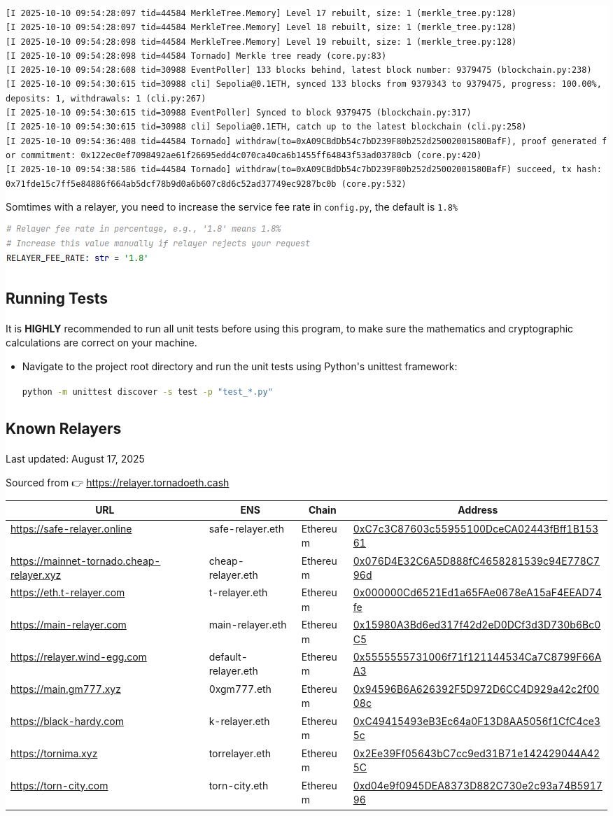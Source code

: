 ```log
[I 2025-10-10 09:54:28:097 tid=44584 MerkleTree.Memory] Level 17 rebuilt, size: 1 (merkle_tree.py:128)
[I 2025-10-10 09:54:28:097 tid=44584 MerkleTree.Memory] Level 18 rebuilt, size: 1 (merkle_tree.py:128)
[I 2025-10-10 09:54:28:098 tid=44584 MerkleTree.Memory] Level 19 rebuilt, size: 1 (merkle_tree.py:128)
[I 2025-10-10 09:54:28:098 tid=44584 Tornado] Merkle tree ready (core.py:83)
[I 2025-10-10 09:54:28:608 tid=30988 EventPoller] 133 blocks behind, latest block number: 9379475 (blockchain.py:238)
[I 2025-10-10 09:54:30:615 tid=30988 cli] Sepolia@0.1ETH, synced 133 blocks from 9379343 to 9379475, progress: 100.00%, deposits: 1, withdrawals: 1 (cli.py:267)
[I 2025-10-10 09:54:30:615 tid=30988 EventPoller] Synced to block 9379475 (blockchain.py:317)
[I 2025-10-10 09:54:30:615 tid=30988 cli] Sepolia@0.1ETH, catch up to the latest blockchain (cli.py:258)
[I 2025-10-10 09:54:36:408 tid=44584 Tornado] withdraw(to=0xA09CBdDb54c7bD239F80b252d25002001580BafF), proof generated for commitment: 0x122ec0ef7098492ae61f26695edd4c070ca40ca6b1455ff64843f53ad03780cb (core.py:420)
[I 2025-10-10 09:54:38:586 tid=44584 Tornado] withdraw(to=0xA09CBdDb54c7bD239F80b252d25002001580BafF) succeed, tx hash: 0x71fde15c7ff5e84886f664ab5dcf78b9d0a6b607c8d6c52ad37749ec9287bc0b (core.py:532)
```

Somtimes with a relayer, you need to increase the service fee rate in `config.py`, the default is `1.8%`

![](/assets/readme_withdraw.png)


## Running Tests

It is **HIGHLY** recommended to run all unit tests before using this program, to make sure the mathematics and cryptographic calculations are correct on your machine.
- Navigate to the project root directory and run the unit tests using Python's unittest framework:
    ```bash
    python -m unittest discover -s test -p "test_*.py"
    ```


## Known Relayers  

Last updated: August 17, 2025  

Sourced from 👉 https://relayer.tornadoeth.cash

| URL                                       | ENS                 | Chain    | Address                                                                                                               |
|-------------------------------------------|---------------------|----------|-----------------------------------------------------------------------------------------------------------------------|
| https://safe-relayer.online               | safe-relayer.eth    | Ethereum | [0xC7c3C87603c55955100DceCA02443fBff1B15361](https://etherscan.io/address/0xC7c3C87603c55955100DceCA02443fBff1B15361) |
| https://mainnet-tornado.cheap-relayer.xyz | cheap-relayer.eth   | Ethereum | [0x076D4E32C6A5D888fC4658281539c94E778C796d](https://etherscan.io/address/0x076D4E32C6A5D888fC4658281539c94E778C796d) |
| https://eth.t-relayer.com                 | t-relayer.eth       | Ethereum | [0x000000Cd6521Ed1a65FAe0678eA15aF4EEAD74fe](https://etherscan.io/address/0x000000Cd6521Ed1a65FAe0678eA15aF4EEAD74fe) |
| https://main-relayer.com                  | main-relayer.eth    | Ethereum | [0x15980A3Bd6ed317f42d2eD0DCf3d3D730b6Bc0C5](https://etherscan.io/address/0x15980A3Bd6ed317f42d2eD0DCf3d3D730b6Bc0C5) |
| https://relayer.wind-egg.com              | default-relayer.eth | Ethereum | [0x5555555731006f71f121144534Ca7C8799F66AA3](https://etherscan.io/address/0x5555555731006f71f121144534Ca7C8799F66AA3) |
| https://main.gm777.xyz                    | 0xgm777.eth         | Ethereum | [0x94596B6A626392F5D972D6CC4D929a42c2f0008c](https://etherscan.io/address/0x94596B6A626392F5D972D6CC4D929a42c2f0008c) |
| https://black-hardy.com                   | k-relayer.eth       | Ethereum | [0xC49415493eB3Ec64a0F13D8AA5056f1CfC4ce35c](https://etherscan.io/address/0xC49415493eB3Ec64a0F13D8AA5056f1CfC4ce35c) |
| https://tornima.xyz                       | torrelayer.eth      | Ethereum | [0x2Ee39Ff05643bC7cc9ed31B71e142429044A425C](https://etherscan.io/address/0x2Ee39Ff05643bC7cc9ed31B71e142429044A425C) |
| https://torn-city.com                     | torn-city.eth       | Ethereum | [0xd04e9f0945DEA8373D882C730e2c93a74B591796](https://etherscan.io/address/0xd04e9f0945DEA8373D882C730e2c93a74B591796) |